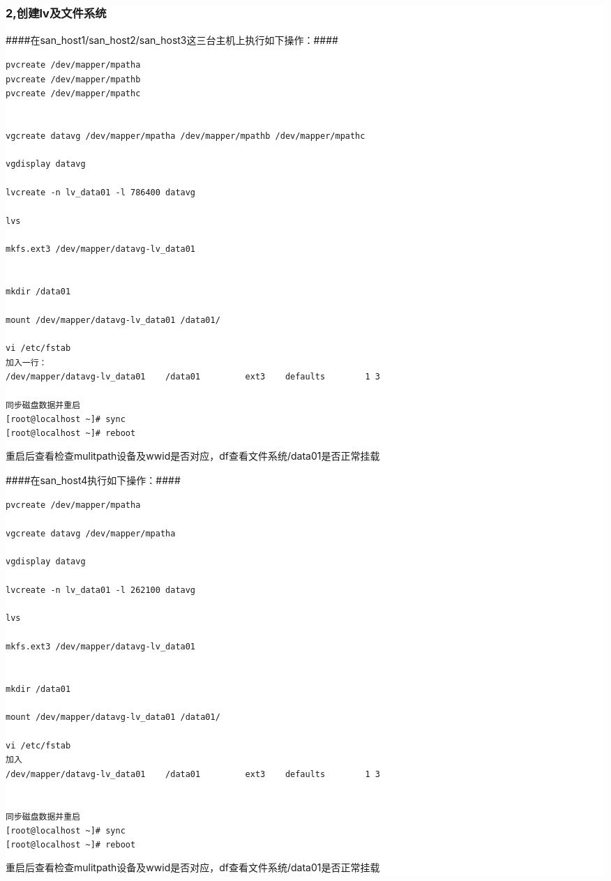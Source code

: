 	
	
	
<h3 id="p3d2">2,创建lv及文件系统</h3>
	
####在san_host1/san_host2/san_host3这三台主机上执行如下操作：####
	
	
	pvcreate /dev/mapper/mpatha 
	pvcreate /dev/mapper/mpathb 
	pvcreate /dev/mapper/mpathc
	
	
	vgcreate datavg /dev/mapper/mpatha /dev/mapper/mpathb /dev/mapper/mpathc  
	
	vgdisplay datavg 
	
	lvcreate -n lv_data01 -l 786400 datavg
	
	lvs
	
	mkfs.ext3 /dev/mapper/datavg-lv_data01 
	
	
	mkdir /data01
	
	mount /dev/mapper/datavg-lv_data01 /data01/
	
	vi /etc/fstab 
	加入一行：
	/dev/mapper/datavg-lv_data01    /data01         ext3    defaults        1 3
	
	同步磁盘数据并重启
	[root@localhost ~]# sync
	[root@localhost ~]# reboot
	
重启后查看检查mulitpath设备及wwid是否对应，df查看文件系统/data01是否正常挂载
	
	
####在san_host4执行如下操作：####
	
	pvcreate /dev/mapper/mpatha 
	
	vgcreate datavg /dev/mapper/mpatha
	
	vgdisplay datavg 
	
	lvcreate -n lv_data01 -l 262100 datavg
	
	lvs
	
	mkfs.ext3 /dev/mapper/datavg-lv_data01 
	
	
	mkdir /data01
	
	mount /dev/mapper/datavg-lv_data01 /data01/
	
	vi /etc/fstab 
	加入
	/dev/mapper/datavg-lv_data01    /data01         ext3    defaults        1 3
	
	
	同步磁盘数据并重启
	[root@localhost ~]# sync
	[root@localhost ~]# reboot
	
重启后查看检查mulitpath设备及wwid是否对应，df查看文件系统/data01是否正常挂载
 


